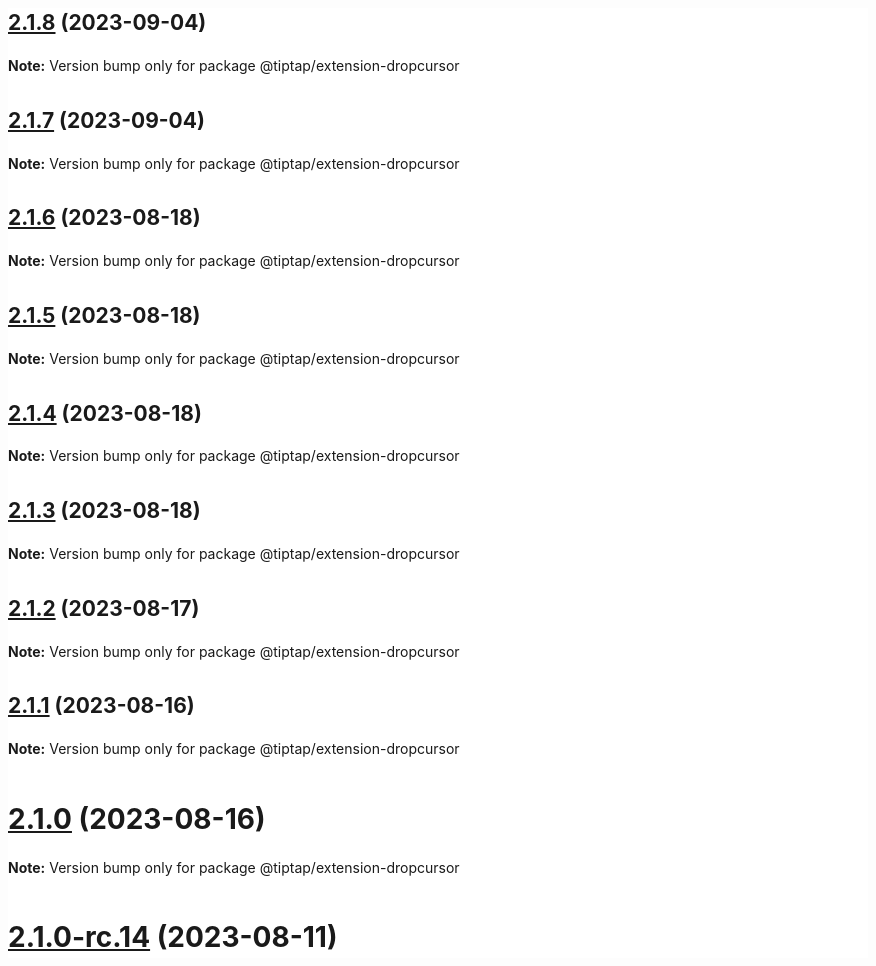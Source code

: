 ## [2.1.8](https://github.com/ueberdosis/tiptap/compare/v2.1.7...v2.1.8) (2023-09-04)

**Note:** Version bump only for package @tiptap/extension-dropcursor

## [2.1.7](https://github.com/ueberdosis/tiptap/compare/v2.1.6...v2.1.7) (2023-09-04)

**Note:** Version bump only for package @tiptap/extension-dropcursor

## [2.1.6](https://github.com/ueberdosis/tiptap/compare/v2.1.5...v2.1.6) (2023-08-18)

**Note:** Version bump only for package @tiptap/extension-dropcursor

## [2.1.5](https://github.com/ueberdosis/tiptap/compare/v2.1.4...v2.1.5) (2023-08-18)

**Note:** Version bump only for package @tiptap/extension-dropcursor

## [2.1.4](https://github.com/ueberdosis/tiptap/compare/v2.1.3...v2.1.4) (2023-08-18)

**Note:** Version bump only for package @tiptap/extension-dropcursor

## [2.1.3](https://github.com/ueberdosis/tiptap/compare/v2.1.2...v2.1.3) (2023-08-18)

**Note:** Version bump only for package @tiptap/extension-dropcursor

## [2.1.2](https://github.com/ueberdosis/tiptap/compare/v2.1.1...v2.1.2) (2023-08-17)

**Note:** Version bump only for package @tiptap/extension-dropcursor

## [2.1.1](https://github.com/ueberdosis/tiptap/compare/v2.1.0...v2.1.1) (2023-08-16)

**Note:** Version bump only for package @tiptap/extension-dropcursor

# [2.1.0](https://github.com/ueberdosis/tiptap/compare/v2.1.0-rc.14...v2.1.0) (2023-08-16)

**Note:** Version bump only for package @tiptap/extension-dropcursor

# [2.1.0-rc.14](https://github.com/ueberdosis/tiptap/compare/v2.1.0-rc.13...v2.1.0-rc.14) (2023-08-11)
